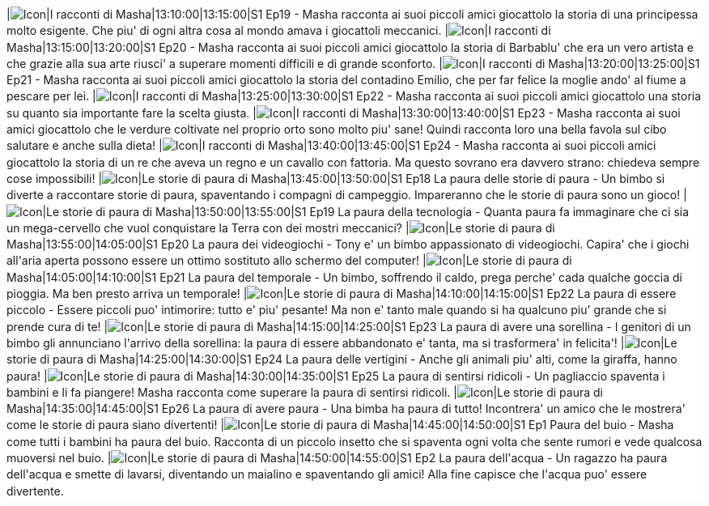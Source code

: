 |![Icon](https://guidatv.sky.it/uuid/a26af904-096d-4d76-b926-3851b8fe1f04/cover?md5ChecksumParam=f1e97eca884bca560790aea2282835e7)|I racconti di Masha|13:10:00|13:15:00|S1 Ep19 - Masha racconta ai suoi piccoli amici giocattolo la storia di una principessa molto esigente. Che piu&#039; di ogni altra cosa al mondo amava i giocattoli meccanici.
|![Icon](https://guidatv.sky.it/uuid/594307c9-7894-47a4-adc7-7b56717548c5/cover?md5ChecksumParam=f1e97eca884bca560790aea2282835e7)|I racconti di Masha|13:15:00|13:20:00|S1 Ep20 - Masha racconta ai suoi piccoli amici giocattolo la storia di Barbablu&#039; che era un vero artista e che grazie alla sua arte riusci&#039; a superare momenti difficili e di grande sconforto.
|![Icon](https://guidatv.sky.it/uuid/627850c2-d041-41ff-aa26-2c3386d496d4/cover?md5ChecksumParam=f1e97eca884bca560790aea2282835e7)|I racconti di Masha|13:20:00|13:25:00|S1 Ep21 - Masha racconta ai suoi piccoli amici giocattolo la storia del contadino Emilio, che per far felice la moglie ando&#039; al fiume a pescare per lei.
|![Icon](https://guidatv.sky.it/uuid/91494608-d6fb-4e53-b6bd-b2590bace63e/cover?md5ChecksumParam=f1e97eca884bca560790aea2282835e7)|I racconti di Masha|13:25:00|13:30:00|S1 Ep22 - Masha racconta ai suoi piccoli amici giocattolo una storia su quanto sia importante fare la scelta giusta.
|![Icon](https://guidatv.sky.it/uuid/fb43ed99-a3b5-4692-93d6-834669d3d854/cover?md5ChecksumParam=f1e97eca884bca560790aea2282835e7)|I racconti di Masha|13:30:00|13:40:00|S1 Ep23 - Masha racconta ai suoi amici giocattolo che le verdure coltivate nel proprio orto sono molto piu&#039; sane! Quindi racconta loro una bella favola sul cibo salutare e anche sulla dieta!
|![Icon](https://guidatv.sky.it/uuid/2034056d-9747-4ca7-a51b-f4a928e1c712/cover?md5ChecksumParam=f1e97eca884bca560790aea2282835e7)|I racconti di Masha|13:40:00|13:45:00|S1 Ep24 - Masha racconta ai suoi piccoli amici giocattolo la storia di un re che aveva un regno e un cavallo con fattoria. Ma questo sovrano era davvero strano: chiedeva sempre cose impossibili!
|![Icon](https://guidatv.sky.it/uuid/789539b9-f60f-45f2-b553-a137ffb56929/cover?md5ChecksumParam=df5798f74df93984d2bb00ee0f68fd27)|Le storie di paura di Masha|13:45:00|13:50:00|S1 Ep18 La paura delle storie di paura - Un bimbo si diverte a raccontare storie di paura, spaventando i compagni di campeggio. Impareranno che le storie di paura sono un gioco!
|![Icon](https://guidatv.sky.it/uuid/0d274eaa-f6a8-465e-b214-b5c10bb5602e/cover?md5ChecksumParam=df5798f74df93984d2bb00ee0f68fd27)|Le storie di paura di Masha|13:50:00|13:55:00|S1 Ep19 La paura della tecnologia - Quanta paura fa immaginare che ci sia un mega-cervello che vuol conquistare la Terra con dei mostri meccanici?
|![Icon](https://guidatv.sky.it/uuid/7cdf1b6b-eb0c-4f69-8e58-35a243491f5c/cover?md5ChecksumParam=df5798f74df93984d2bb00ee0f68fd27)|Le storie di paura di Masha|13:55:00|14:05:00|S1 Ep20 La paura dei videogiochi - Tony e&#039; un bimbo appassionato di videogiochi. Capira&#039; che i giochi all&#039;aria aperta possono essere un ottimo sostituto allo schermo del computer!
|![Icon](https://guidatv.sky.it/uuid/d08e4499-33b4-4ab6-8775-28969d3e2b7a/cover?md5ChecksumParam=df5798f74df93984d2bb00ee0f68fd27)|Le storie di paura di Masha|14:05:00|14:10:00|S1 Ep21 La paura del temporale - Un bimbo, soffrendo il caldo, prega perche&#039; cada qualche goccia di pioggia. Ma ben presto arriva un temporale!
|![Icon](https://guidatv.sky.it/uuid/a4e21a1d-356d-459f-8a5f-c2ad07635394/cover?md5ChecksumParam=df5798f74df93984d2bb00ee0f68fd27)|Le storie di paura di Masha|14:10:00|14:15:00|S1 Ep22 La paura di essere piccolo - Essere piccoli puo&#039; intimorire: tutto e&#039; piu&#039; pesante! Ma non e&#039; tanto male quando si ha qualcuno piu&#039; grande che si prende cura di te!
|![Icon](https://guidatv.sky.it/uuid/2f0c9a8c-735d-491d-ba17-25571eccb461/cover?md5ChecksumParam=df5798f74df93984d2bb00ee0f68fd27)|Le storie di paura di Masha|14:15:00|14:25:00|S1 Ep23 La paura di avere una sorellina - I genitori di un bimbo gli annunciano l&#039;arrivo della sorellina: la paura di essere abbandonato e&#039; tanta, ma si trasformera&#039; in felicita&#039;!
|![Icon](https://guidatv.sky.it/uuid/3fb2f672-3744-4efd-b70b-981d062440f9/cover?md5ChecksumParam=df5798f74df93984d2bb00ee0f68fd27)|Le storie di paura di Masha|14:25:00|14:30:00|S1 Ep24 La paura delle vertigini - Anche gli animali piu&#039; alti, come la giraffa, hanno paura!
|![Icon](https://guidatv.sky.it/uuid/09fcb977-d751-40fe-8561-1f042c094dd4/cover?md5ChecksumParam=df5798f74df93984d2bb00ee0f68fd27)|Le storie di paura di Masha|14:30:00|14:35:00|S1 Ep25 La paura di sentirsi ridicoli - Un pagliaccio spaventa i bambini e li fa piangere! Masha racconta come superare la paura di sentirsi ridicoli.
|![Icon](https://guidatv.sky.it/uuid/c796638e-b5fa-4c33-9a56-ece08b0de11d/cover?md5ChecksumParam=df5798f74df93984d2bb00ee0f68fd27)|Le storie di paura di Masha|14:35:00|14:45:00|S1 Ep26 La paura di avere paura - Una bimba ha paura di tutto! Incontrera&#039; un amico che le mostrera&#039; come le storie di paura siano divertenti!
|![Icon](https://guidatv.sky.it/uuid/98caa1a0-b34d-4992-8af6-e70e344d64a5/cover?md5ChecksumParam=df5798f74df93984d2bb00ee0f68fd27)|Le storie di paura di Masha|14:45:00|14:50:00|S1 Ep1 Paura del buio - Masha come tutti i bambini ha paura del buio. Racconta di un piccolo insetto che si spaventa ogni volta che sente rumori e vede qualcosa muoversi nel buio.
|![Icon](https://guidatv.sky.it/uuid/e30dfc05-d5ac-400a-8236-153264f38117/cover?md5ChecksumParam=df5798f74df93984d2bb00ee0f68fd27)|Le storie di paura di Masha|14:50:00|14:55:00|S1 Ep2 La paura dell&#039;acqua - Un ragazzo ha paura dell&#039;acqua e smette di lavarsi, diventando un maialino e spaventando gli amici! Alla fine capisce che l&#039;acqua puo&#039; essere divertente.